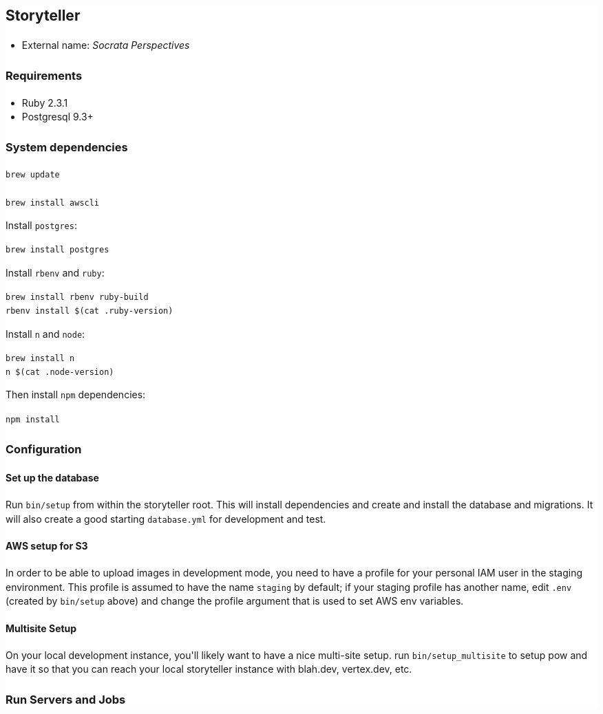## Storyteller

- External name: _Socrata Perspectives_

### Requirements

* Ruby 2.3.1
* Postgresql 9.3+

### System dependencies

    brew update

    brew install awscli

Install `postgres`:

    brew install postgres

Install `rbenv` and `ruby`:

    brew install rbenv ruby-build
    rbenv install $(cat .ruby-version)

Install `n` and `node`:

    brew install n
    n $(cat .node-version)

Then install `npm` dependencies:

    npm install

### Configuration

#### Set up the database

Run `bin/setup` from within the storyteller root. This will install
dependencies and create and install the database and migrations. It will also
create a good starting `database.yml` for development and test.

#### AWS setup for S3

In order to be able to upload images in development mode, you need to have a
profile for your personal IAM user in the staging environment. This profile is
assumed to have the name `staging` by default; if your staging profile has
another name, edit `.env` (created by `bin/setup` above) and change the profile
argument that is used to set AWS env variables.

#### Multisite Setup

On your local development instance, you'll likely want to have a nice multi-site
setup. run `bin/setup_multisite` to setup pow and have it so that you can reach
your local storyteller instance with blah.dev, vertex.dev, etc.

### Run Servers and Jobs
